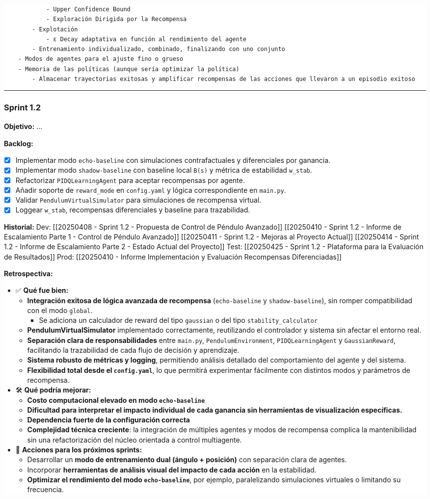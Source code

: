 				- Upper Confidence Bound
				- Exploración Dirigida por la Recompensa
			- Explotación
				- ε Decay adaptativa en función al rendimiento del agente
			- Entrenamiento individualizado, combinado, finalizando con uno conjunto
		- Modos de agentes para el ajuste fino o grueso
		- Memoria de las políticas (aunque sería optimizar la política)
			- Almacenar trayectorias exitosas y amplificar recompensas de las acciones que llevaron a un episodio exitoso

---
### Sprint 1.2

**Objetivo:** ...

**Backlog:**
- [x] Implementar modo `echo-baseline` con simulaciones contrafactuales y diferenciales por ganancia.
- [x] Implementar modo `shadow-baseline` con baseline local `B(s)` y métrica de estabilidad `w_stab`.
- [x] Refactorizar `PIDQLearningAgent` para aceptar recompensas por agente.
- [x] Añadir soporte de `reward_mode` en `config.yaml` y lógica correspondiente en `main.py`.
- [x] Validar `PendulumVirtualSimulator` para simulaciones de recompensa virtual.
- [x] Loggear `w_stab`, recompensas diferenciales y baseline para trazabilidad.

**Historial:**
Dev:
[[20250408 - Sprint 1.2 - Propuesta de Control de Péndulo Avanzado]]
[[20250410 - Sprint 1.2 - Informe de Escalamiento Parte 1 - Control de Péndulo Avanzado]]
[[20250411 - Sprint 1.2 - Mejoras al Proyecto Actual]]
[[20250414 - Sprint 1.2 - Informe de Escalamiento Parte 2 - Estado Actual del Proyecto]]
Test:
[[20250425 - Sprint 1.2 - Plataforma para la Evaluación de Resultados]]
Prod:
[[20250410 - Informe Implementación y Evaluación Recompensas Diferenciadas]]




**Retrospectiva:**

- ✅ **Qué fue bien:**
	- **Integración exitosa de lógica avanzada de recompensa** (`echo-baseline` y `shadow-baseline`), sin romper compatibilidad con el modo `global`.
		- Se adiciona un calculador de reward del tipo `gaussian` o del tipo `stability_calculator`
	- **PendulumVirtualSimulator** implementado correctamente, reutilizando el controlador y sistema sin afectar el entorno real.
	- **Separación clara de responsabilidades** entre `main.py`, `PendulumEnvironment`, `PIDQLearningAgent` y `GaussianReward`, facilitando la trazabilidad de cada flujo de decisión y aprendizaje.
	- **Sistema robusto de métricas y logging**, permitiendo análisis detallado del comportamiento del agente y del sistema.
	- **Flexibilidad total desde el `config.yaml`**, lo que permitirá experimentar fácilmente con distintos modos y parámetros de recompensa.
- 🛠️ **Qué podría mejorar:**
	- **Costo computacional elevado en modo `echo-baseline`**
	- **Dificultad para interpretar el impacto individual de cada ganancia sin herramientas de visualización específicas.**
	- **Dependencia fuerte de la configuración correcta**
	- **Complejidad técnica creciente**: la integración de múltiples agentes y modos de recompensa complica la mantenibilidad sin una refactorización del núcleo orientada a control multiagente.
- 🧭 **Acciones para los próximos sprints:**
	- Desarrollar un **modo de entrenamiento dual (ángulo + posición)** con separación clara de agentes.
	- Incorporar **herramientas de análisis visual del impacto de cada acción** en la estabilidad.
	- **Optimizar el rendimiento del modo `echo-baseline`**, por ejemplo, paralelizando simulaciones virtuales o limitando su frecuencia.